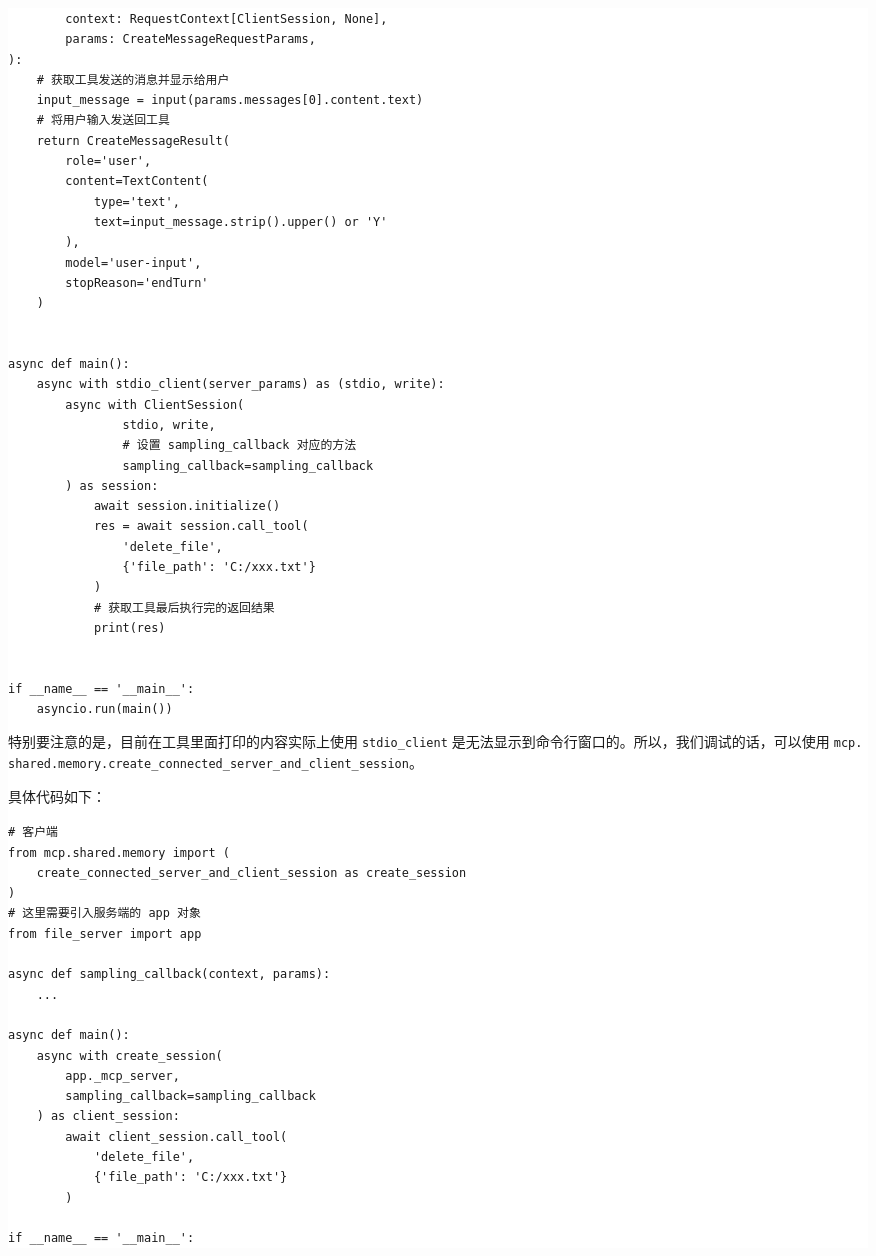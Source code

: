 ```
        context: RequestContext[ClientSession, None],
        params: CreateMessageRequestParams,
):
    # 获取工具发送的消息并显示给用户
    input_message = input(params.messages[0].content.text)
    # 将用户输入发送回工具
    return CreateMessageResult(
        role='user',
        content=TextContent(
            type='text',
            text=input_message.strip().upper() or 'Y'
        ),
        model='user-input',
        stopReason='endTurn'
    )


async def main():
    async with stdio_client(server_params) as (stdio, write):
        async with ClientSession(
                stdio, write,
                # 设置 sampling_callback 对应的方法
                sampling_callback=sampling_callback
        ) as session:
            await session.initialize()
            res = await session.call_tool(
                'delete_file',
                {'file_path': 'C:/xxx.txt'}
            )
            # 获取工具最后执行完的返回结果
            print(res)


if __name__ == '__main__':
    asyncio.run(main())
```

特别要注意的是，目前在工具里面打印的内容实际上使用 `stdio_client` 是无法显示到命令行窗口的。所以，我们调试的话，可以使用 `mcp.shared.memory.create_connected_server_and_client_session`。

具体代码如下：

```
# 客户端
from mcp.shared.memory import (
    create_connected_server_and_client_session as create_session
)
# 这里需要引入服务端的 app 对象
from file_server import app

async def sampling_callback(context, params):
    ...

async def main():
    async with create_session(
        app._mcp_server,
        sampling_callback=sampling_callback
    ) as client_session:
        await client_session.call_tool(
            'delete_file',
            {'file_path': 'C:/xxx.txt'}
        )

if __name__ == '__main__':
```